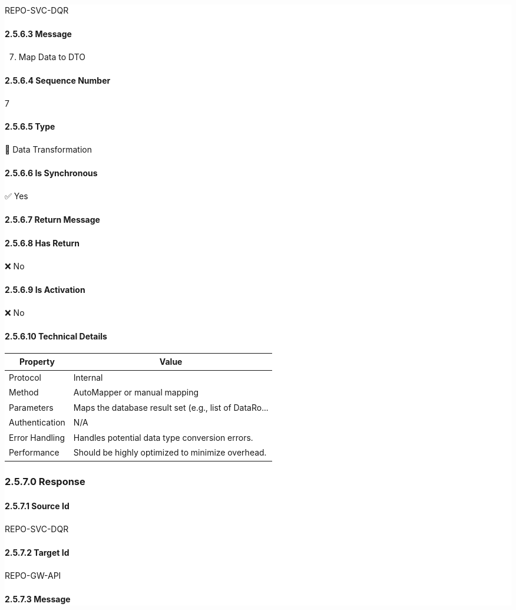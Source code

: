 REPO-SVC-DQR

#### 2.5.6.3 Message

7. Map Data to DTO

#### 2.5.6.4 Sequence Number

7

#### 2.5.6.5 Type

🔹 Data Transformation

#### 2.5.6.6 Is Synchronous

✅ Yes

#### 2.5.6.7 Return Message



#### 2.5.6.8 Has Return

❌ No

#### 2.5.6.9 Is Activation

❌ No

#### 2.5.6.10 Technical Details

| Property | Value |
|----------|-------|
| Protocol | Internal |
| Method | AutoMapper or manual mapping |
| Parameters | Maps the database result set (e.g., list of DataRo... |
| Authentication | N/A |
| Error Handling | Handles potential data type conversion errors. |
| Performance | Should be highly optimized to minimize overhead. |

### 2.5.7.0 Response

#### 2.5.7.1 Source Id

REPO-SVC-DQR

#### 2.5.7.2 Target Id

REPO-GW-API

#### 2.5.7.3 Message
